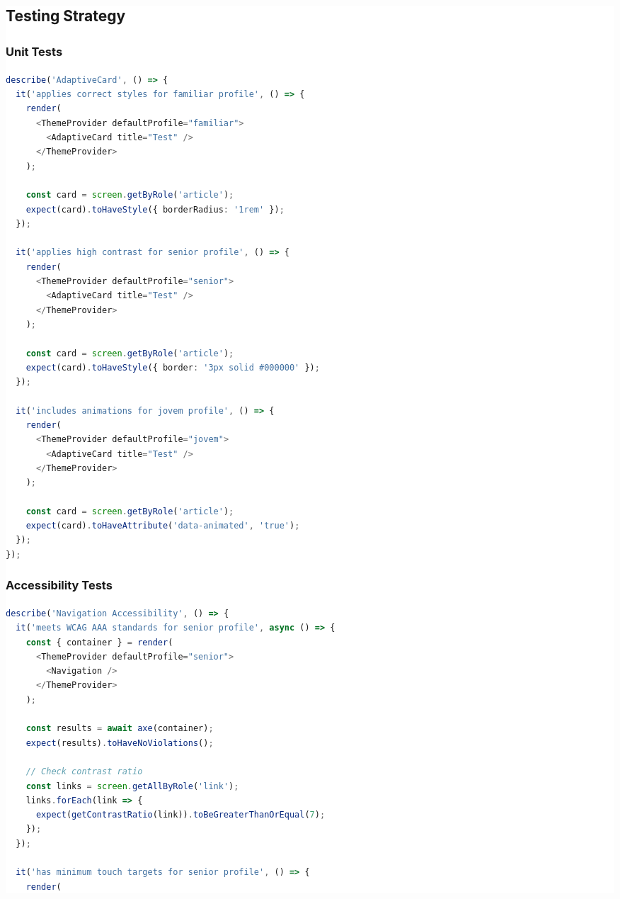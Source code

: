 
## Testing Strategy

### Unit Tests
```typescript
describe('AdaptiveCard', () => {
  it('applies correct styles for familiar profile', () => {
    render(
      <ThemeProvider defaultProfile="familiar">
        <AdaptiveCard title="Test" />
      </ThemeProvider>
    );

    const card = screen.getByRole('article');
    expect(card).toHaveStyle({ borderRadius: '1rem' });
  });

  it('applies high contrast for senior profile', () => {
    render(
      <ThemeProvider defaultProfile="senior">
        <AdaptiveCard title="Test" />
      </ThemeProvider>
    );

    const card = screen.getByRole('article');
    expect(card).toHaveStyle({ border: '3px solid #000000' });
  });

  it('includes animations for jovem profile', () => {
    render(
      <ThemeProvider defaultProfile="jovem">
        <AdaptiveCard title="Test" />
      </ThemeProvider>
    );

    const card = screen.getByRole('article');
    expect(card).toHaveAttribute('data-animated', 'true');
  });
});
```

### Accessibility Tests
```typescript
describe('Navigation Accessibility', () => {
  it('meets WCAG AAA standards for senior profile', async () => {
    const { container } = render(
      <ThemeProvider defaultProfile="senior">
        <Navigation />
      </ThemeProvider>
    );

    const results = await axe(container);
    expect(results).toHaveNoViolations();

    // Check contrast ratio
    const links = screen.getAllByRole('link');
    links.forEach(link => {
      expect(getContrastRatio(link)).toBeGreaterThanOrEqual(7);
    });
  });

  it('has minimum touch targets for senior profile', () => {
    render(
```